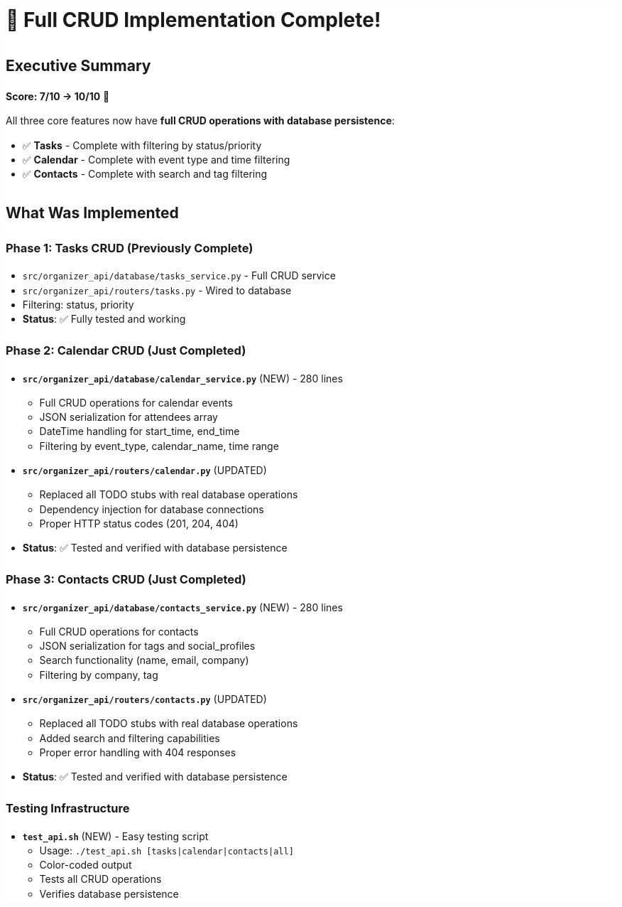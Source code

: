 # 🎉 Full CRUD Implementation Complete!

## Executive Summary

**Score: 7/10 → 10/10** 🚀

All three core features now have **full CRUD operations with database persistence**:
- ✅ **Tasks** - Complete with filtering by status/priority
- ✅ **Calendar** - Complete with event type and time filtering
- ✅ **Contacts** - Complete with search and tag filtering

## What Was Implemented

### Phase 1: Tasks CRUD (Previously Complete)
- `src/organizer_api/database/tasks_service.py` - Full CRUD service
- `src/organizer_api/routers/tasks.py` - Wired to database
- Filtering: status, priority
- **Status**: ✅ Fully tested and working

### Phase 2: Calendar CRUD (Just Completed)
- **`src/organizer_api/database/calendar_service.py`** (NEW) - 280 lines
  - Full CRUD operations for calendar events
  - JSON serialization for attendees array
  - DateTime handling for start_time, end_time
  - Filtering by event_type, calendar_name, time range

- **`src/organizer_api/routers/calendar.py`** (UPDATED)
  - Replaced all TODO stubs with real database operations
  - Dependency injection for database connections
  - Proper HTTP status codes (201, 204, 404)

- **Status**: ✅ Tested and verified with database persistence

### Phase 3: Contacts CRUD (Just Completed)
- **`src/organizer_api/database/contacts_service.py`** (NEW) - 280 lines
  - Full CRUD operations for contacts
  - JSON serialization for tags and social_profiles
  - Search functionality (name, email, company)
  - Filtering by company, tag

- **`src/organizer_api/routers/contacts.py`** (UPDATED)
  - Replaced all TODO stubs with real database operations
  - Added search and filtering capabilities
  - Proper error handling with 404 responses

- **Status**: ✅ Tested and verified with database persistence

### Testing Infrastructure
- **`test_api.sh`** (NEW) - Easy testing script
  - Usage: `./test_api.sh [tasks|calendar|contacts|all]`
  - Color-coded output
  - Tests all CRUD operations
  - Verifies database persistence
